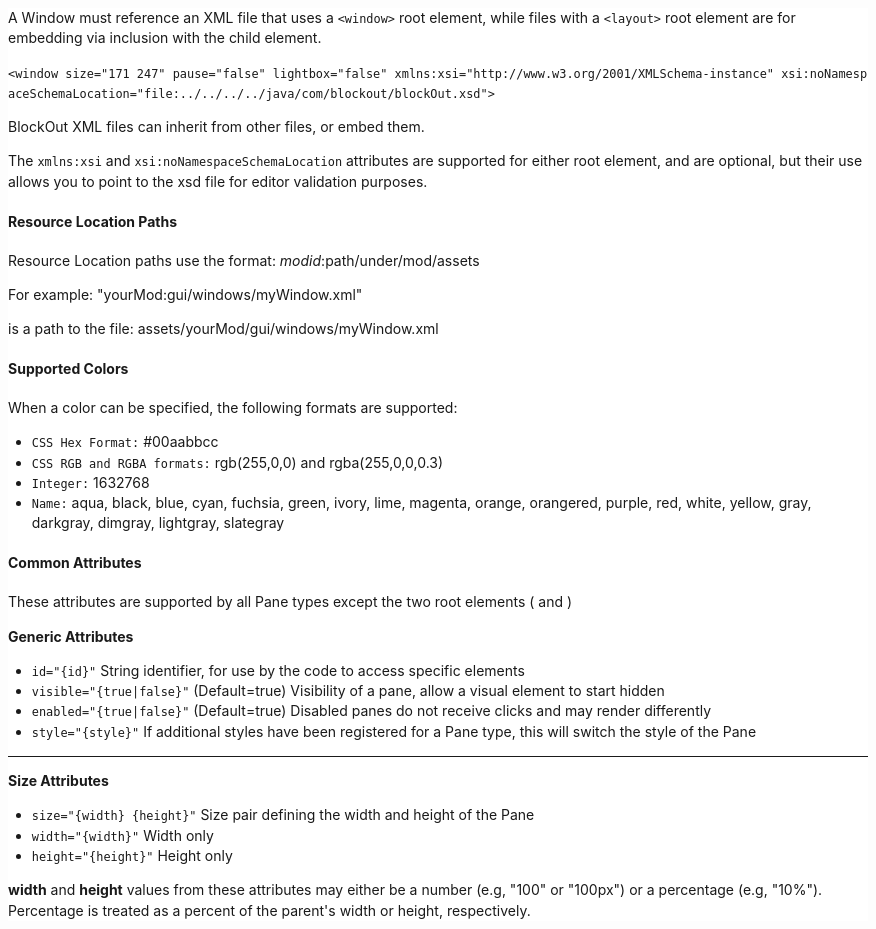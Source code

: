 A Window must reference an XML file that uses a `<window>` root element, while files with a `<layout>` root element are
for embedding via inclusion with the <layout> child element.

`<window size="171 247" pause="false" lightbox="false"
        xmlns:xsi="http://www.w3.org/2001/XMLSchema-instance"
        xsi:noNamespaceSchemaLocation="file:../../../../java/com/blockout/blockOut.xsd">`

BlockOut XML files can inherit from other files, or embed them.

The `xmlns:xsi` and `xsi:noNamespaceSchemaLocation` attributes are supported for either root element, and are optional,
but their use allows you to point to the xsd file for editor validation purposes.

#### Resource Location Paths
Resource Location paths use the format: _modid_:path/under/mod/assets

For example: "yourMod:gui/windows/myWindow.xml"

is a path to the file: assets/yourMod/gui/windows/myWindow.xml


#### Supported Colors
When a color can be specified, the following formats are supported:

* `CSS Hex Format:` #00aabbcc
* `CSS RGB and RGBA formats:` rgb(255,0,0) and rgba(255,0,0,0.3)
* `Integer:` 1632768
* `Name:` aqua, black, blue, cyan, fuchsia, green, ivory, lime, magenta, orange, orangered, purple, red, white, yellow,
          gray, darkgray, dimgray, lightgray, slategray


#### Common Attributes
These attributes are supported by all Pane types except the two root elements (<window> and <layout>)

**Generic Attributes**

* `id="{id}"`                     String identifier, for use by the code to access specific elements
* `visible="{true|false}"`        (Default=true) Visibility of a pane, allow a visual element to start hidden
* `enabled="{true|false}"`        (Default=true) Disabled panes do not receive clicks and may render differently
* `style="{style}"`               If additional styles have been registered for a Pane type, this will switch the
                                  style of the Pane

***
**Size Attributes**

* `size="{width} {height}"`       Size pair defining the width and height of the Pane
* `width="{width}"`               Width only
* `height="{height}"`             Height only

__width__ and __height__ values from these attributes may either be a number (e.g, "100" or "100px") or a percentage
(e.g, "10%").  Percentage is treated as a percent of the parent's width or height, respectively.
